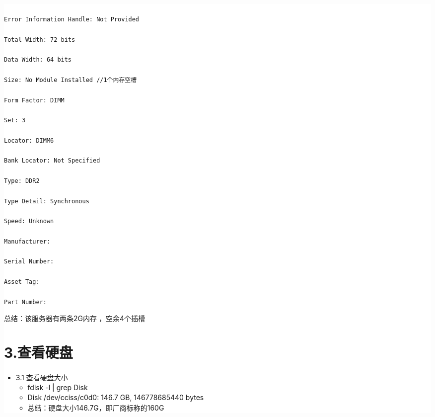 ```

Error Information Handle: Not Provided

Total Width: 72 bits

Data Width: 64 bits

Size: No Module Installed //1个内存空槽

Form Factor: DIMM

Set: 3

Locator: DIMM6

Bank Locator: Not Specified

Type: DDR2

Type Detail: Synchronous

Speed: Unknown

Manufacturer:

Serial Number:

Asset Tag:

Part Number:
```
总结：该服务器有两条2G内存 ，空余4个插槽
# 3.查看硬盘
- 3.1 查看硬盘大小
  - fdisk -l | grep Disk
  - Disk /dev/cciss/c0d0: 146.7 GB, 146778685440 bytes
  - 总结：硬盘大小146.7G，即厂商标称的160G
